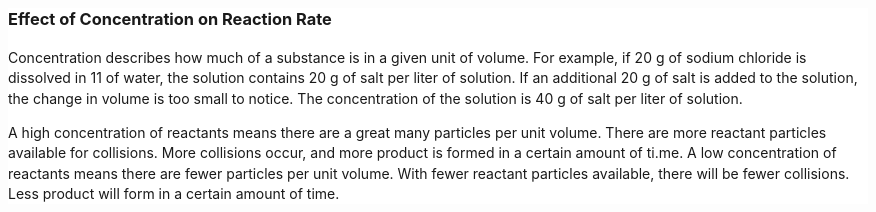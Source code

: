 ### Effect of Concentration on Reaction Rate

Concentration describes how much of a substance is in a given unit of volume. For example, if 20 g of sodium chloride is dissolved in 11 of water, the solution contains 20 g of salt per liter of solution. If an additional 20 g of salt is added to the solution, the change in volume is too small to notice. The concentration of the solution is 40 g of salt per liter of solution.

A high concentration of reactants means there are a great many particles per unit volume. There are more reactant particles available for collisions. More collisions occur, and more product is formed in a certain amount of ti.me. A low concentration of reactants means there are fewer particles per unit volume. With fewer reactant particles available, there will be fewer collisions. Less product will form in a certain amount of time.
